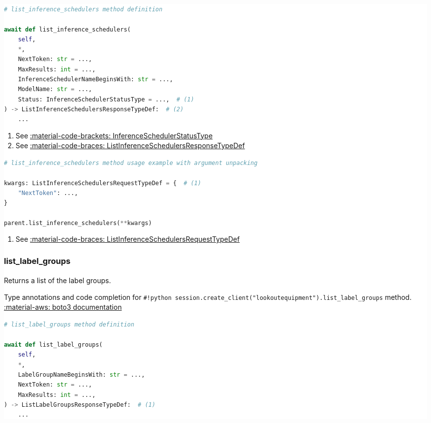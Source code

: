 ```python
# list_inference_schedulers method definition

await def list_inference_schedulers(
    self,
    *,
    NextToken: str = ...,
    MaxResults: int = ...,
    InferenceSchedulerNameBeginsWith: str = ...,
    ModelName: str = ...,
    Status: InferenceSchedulerStatusType = ...,  # (1)
) -> ListInferenceSchedulersResponseTypeDef:  # (2)
    ...
```

1. See [:material-code-brackets: InferenceSchedulerStatusType](./literals.md#inferenceschedulerstatustype) 
2. See [:material-code-braces: ListInferenceSchedulersResponseTypeDef](./type_defs.md#listinferenceschedulersresponsetypedef) 


```python
# list_inference_schedulers method usage example with argument unpacking

kwargs: ListInferenceSchedulersRequestTypeDef = {  # (1)
    "NextToken": ...,
}

parent.list_inference_schedulers(**kwargs)
```

1. See [:material-code-braces: ListInferenceSchedulersRequestTypeDef](./type_defs.md#listinferenceschedulersrequesttypedef) 

### list\_label\_groups

Returns a list of the label groups.

Type annotations and code completion for `#!python session.create_client("lookoutequipment").list_label_groups` method.
[:material-aws: boto3 documentation](https://boto3.amazonaws.com/v1/documentation/api/latest/reference/services/lookoutequipment/client/list_label_groups.html)

```python
# list_label_groups method definition

await def list_label_groups(
    self,
    *,
    LabelGroupNameBeginsWith: str = ...,
    NextToken: str = ...,
    MaxResults: int = ...,
) -> ListLabelGroupsResponseTypeDef:  # (1)
    ...
```
